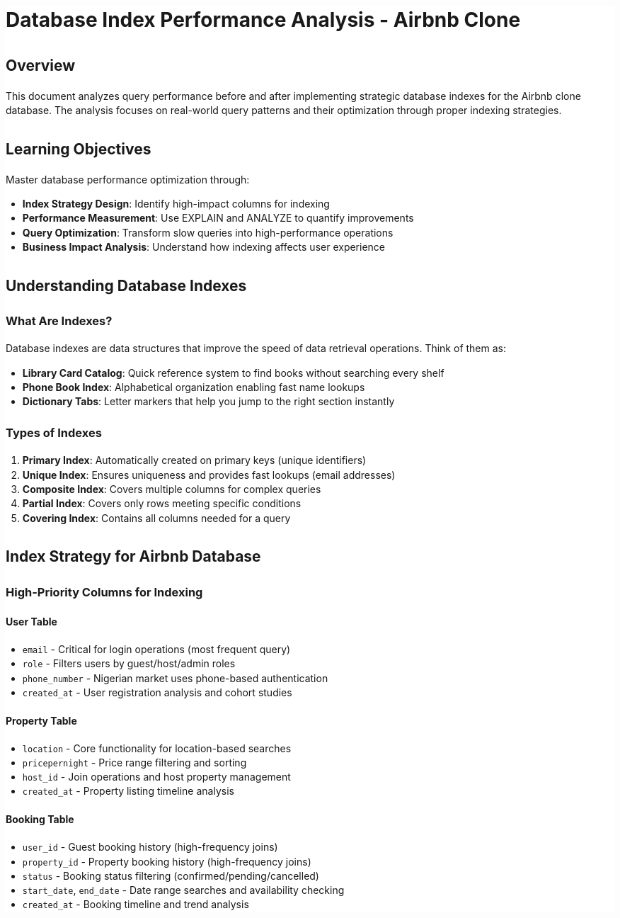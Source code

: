 # Database Index Performance Analysis - Airbnb Clone

## Overview
This document analyzes query performance before and after implementing strategic database indexes for the Airbnb clone database. The analysis focuses on real-world query patterns and their optimization through proper indexing strategies.

## Learning Objectives
Master database performance optimization through:
- **Index Strategy Design**: Identify high-impact columns for indexing
- **Performance Measurement**: Use EXPLAIN and ANALYZE to quantify improvements
- **Query Optimization**: Transform slow queries into high-performance operations
- **Business Impact Analysis**: Understand how indexing affects user experience

## Understanding Database Indexes

### What Are Indexes?
Database indexes are data structures that improve the speed of data retrieval operations. Think of them as:
- **Library Card Catalog**: Quick reference system to find books without searching every shelf
- **Phone Book Index**: Alphabetical organization enabling fast name lookups
- **Dictionary Tabs**: Letter markers that help you jump to the right section instantly

### Types of Indexes
1. **Primary Index**: Automatically created on primary keys (unique identifiers)
2. **Unique Index**: Ensures uniqueness and provides fast lookups (email addresses)
3. **Composite Index**: Covers multiple columns for complex queries
4. **Partial Index**: Covers only rows meeting specific conditions
5. **Covering Index**: Contains all columns needed for a query

## Index Strategy for Airbnb Database

### High-Priority Columns for Indexing

#### User Table
- `email` - Critical for login operations (most frequent query)
- `role` - Filters users by guest/host/admin roles
- `phone_number` - Nigerian market uses phone-based authentication
- `created_at` - User registration analysis and cohort studies

#### Property Table  
- `location` - Core functionality for location-based searches
- `pricepernight` - Price range filtering and sorting
- `host_id` - Join operations and host property management
- `created_at` - Property listing timeline analysis

#### Booking Table
- `user_id` - Guest booking history (high-frequency joins)
- `property_id` - Property booking history (high-frequency joins)  
- `status` - Booking status filtering (confirmed/pending/cancelled)
- `start_date`, `end_date` - Date range searches and availability checking
- `created_at` - Booking timeline and trend analysis
